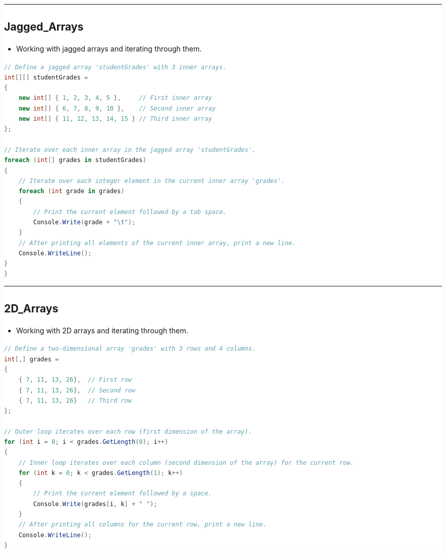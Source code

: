 _____
## Jagged_Arrays

- Working with jagged arrays and iterating through them.

```csharp
// Define a jagged array 'studentGrades' with 3 inner arrays.
int[][] studentGrades =
{
    new int[] { 1, 2, 3, 4, 5 },     // First inner array
    new int[] { 6, 7, 8, 9, 10 },    // Second inner array
    new int[] { 11, 12, 13, 14, 15 } // Third inner array
};

// Iterate over each inner array in the jagged array 'studentGrades'.
foreach (int[] grades in studentGrades)
{
    // Iterate over each integer element in the current inner array 'grades'.
    foreach (int grade in grades)
    {
        // Print the current element followed by a tab space.
        Console.Write(grade + "\t");
    }
    // After printing all elements of the current inner array, print a new line.
    Console.WriteLine();
}
}
```

_____
## 2D_Arrays

- Working with 2D arrays and iterating through them.

```csharp
// Define a two-dimensional array 'grades' with 3 rows and 4 columns.
int[,] grades =
{
    { 7, 11, 13, 26},  // First row
    { 7, 11, 13, 26},  // Second row
    { 7, 11, 13, 26}   // Third row
};

// Outer loop iterates over each row (first dimension of the array).
for (int i = 0; i < grades.GetLength(0); i++)
{
    // Inner loop iterates over each column (second dimension of the array) for the current row.
    for (int k = 0; k < grades.GetLength(1); k++)
    {
        // Print the current element followed by a space.
        Console.Write(grades[i, k] + " ");
    }
    // After printing all columns for the current row, print a new line.
    Console.WriteLine();
}
```
